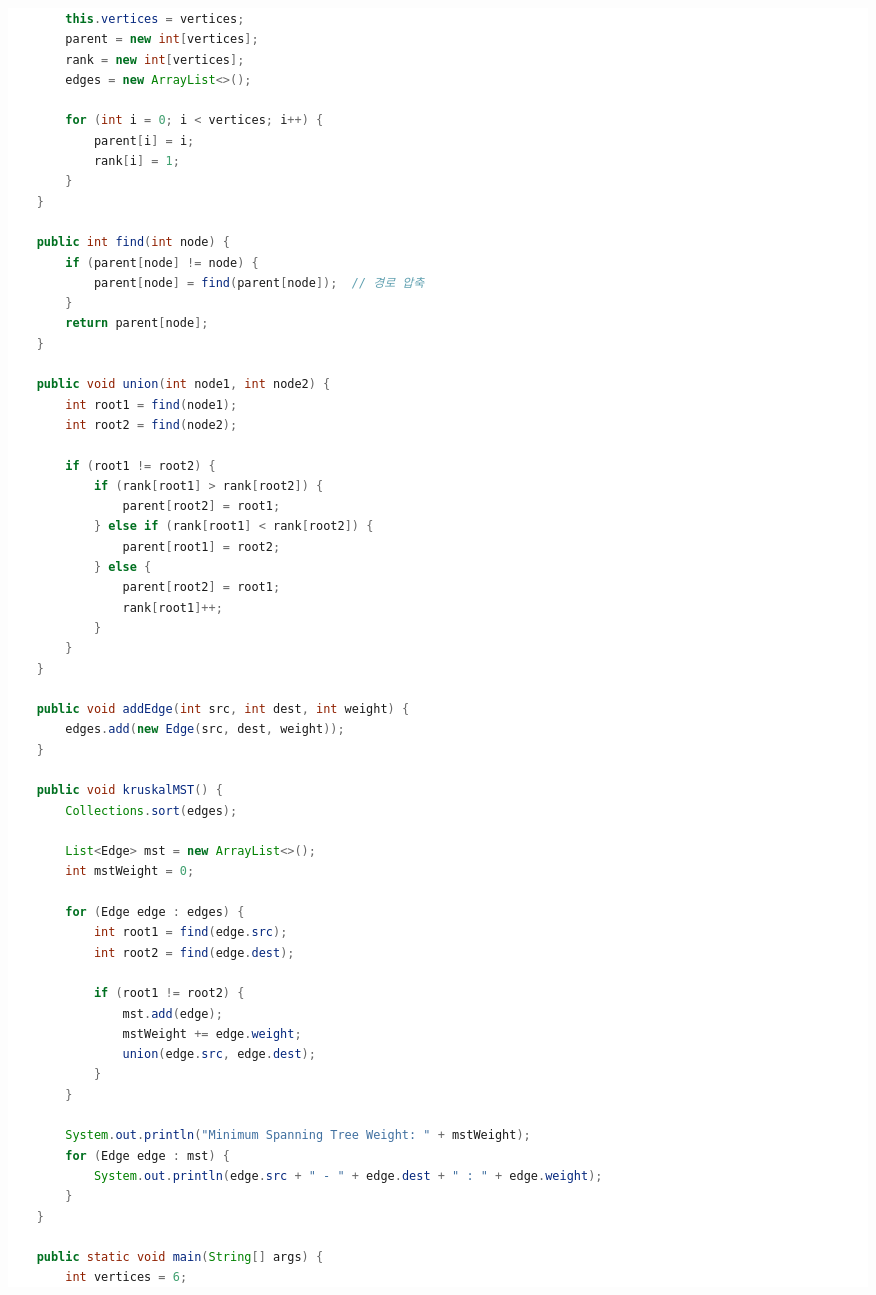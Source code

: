 ```java
        this.vertices = vertices;
        parent = new int[vertices];
        rank = new int[vertices];
        edges = new ArrayList<>();

        for (int i = 0; i < vertices; i++) {
            parent[i] = i;
            rank[i] = 1;
        }
    }

    public int find(int node) {
        if (parent[node] != node) {
            parent[node] = find(parent[node]);  // 경로 압축
        }
        return parent[node];
    }

    public void union(int node1, int node2) {
        int root1 = find(node1);
        int root2 = find(node2);

        if (root1 != root2) {
            if (rank[root1] > rank[root2]) {
                parent[root2] = root1;
            } else if (rank[root1] < rank[root2]) {
                parent[root1] = root2;
            } else {
                parent[root2] = root1;
                rank[root1]++;
            }
        }
    }

    public void addEdge(int src, int dest, int weight) {
        edges.add(new Edge(src, dest, weight));
    }

    public void kruskalMST() {
        Collections.sort(edges);

        List<Edge> mst = new ArrayList<>();
        int mstWeight = 0;

        for (Edge edge : edges) {
            int root1 = find(edge.src);
            int root2 = find(edge.dest);

            if (root1 != root2) {
                mst.add(edge);
                mstWeight += edge.weight;
                union(edge.src, edge.dest);
            }
        }

        System.out.println("Minimum Spanning Tree Weight: " + mstWeight);
        for (Edge edge : mst) {
            System.out.println(edge.src + " - " + edge.dest + " : " + edge.weight);
        }
    }

    public static void main(String[] args) {
        int vertices = 6;
```